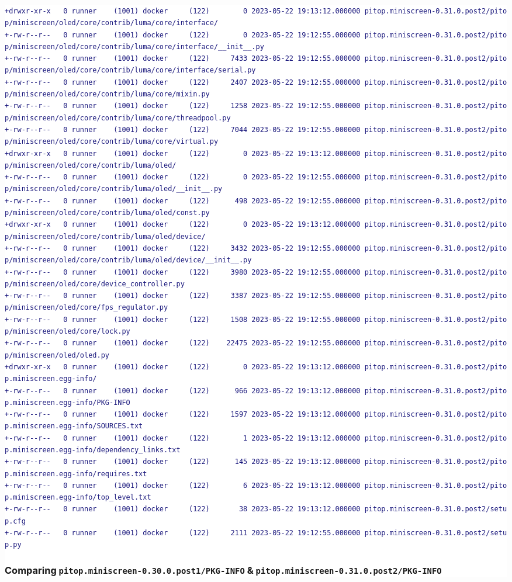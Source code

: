 ```diff
+drwxr-xr-x   0 runner    (1001) docker     (122)        0 2023-05-22 19:13:12.000000 pitop.miniscreen-0.31.0.post2/pitop/miniscreen/oled/core/contrib/luma/core/interface/
+-rw-r--r--   0 runner    (1001) docker     (122)        0 2023-05-22 19:12:55.000000 pitop.miniscreen-0.31.0.post2/pitop/miniscreen/oled/core/contrib/luma/core/interface/__init__.py
+-rw-r--r--   0 runner    (1001) docker     (122)     7433 2023-05-22 19:12:55.000000 pitop.miniscreen-0.31.0.post2/pitop/miniscreen/oled/core/contrib/luma/core/interface/serial.py
+-rw-r--r--   0 runner    (1001) docker     (122)     2407 2023-05-22 19:12:55.000000 pitop.miniscreen-0.31.0.post2/pitop/miniscreen/oled/core/contrib/luma/core/mixin.py
+-rw-r--r--   0 runner    (1001) docker     (122)     1258 2023-05-22 19:12:55.000000 pitop.miniscreen-0.31.0.post2/pitop/miniscreen/oled/core/contrib/luma/core/threadpool.py
+-rw-r--r--   0 runner    (1001) docker     (122)     7044 2023-05-22 19:12:55.000000 pitop.miniscreen-0.31.0.post2/pitop/miniscreen/oled/core/contrib/luma/core/virtual.py
+drwxr-xr-x   0 runner    (1001) docker     (122)        0 2023-05-22 19:13:12.000000 pitop.miniscreen-0.31.0.post2/pitop/miniscreen/oled/core/contrib/luma/oled/
+-rw-r--r--   0 runner    (1001) docker     (122)        0 2023-05-22 19:12:55.000000 pitop.miniscreen-0.31.0.post2/pitop/miniscreen/oled/core/contrib/luma/oled/__init__.py
+-rw-r--r--   0 runner    (1001) docker     (122)      498 2023-05-22 19:12:55.000000 pitop.miniscreen-0.31.0.post2/pitop/miniscreen/oled/core/contrib/luma/oled/const.py
+drwxr-xr-x   0 runner    (1001) docker     (122)        0 2023-05-22 19:13:12.000000 pitop.miniscreen-0.31.0.post2/pitop/miniscreen/oled/core/contrib/luma/oled/device/
+-rw-r--r--   0 runner    (1001) docker     (122)     3432 2023-05-22 19:12:55.000000 pitop.miniscreen-0.31.0.post2/pitop/miniscreen/oled/core/contrib/luma/oled/device/__init__.py
+-rw-r--r--   0 runner    (1001) docker     (122)     3980 2023-05-22 19:12:55.000000 pitop.miniscreen-0.31.0.post2/pitop/miniscreen/oled/core/device_controller.py
+-rw-r--r--   0 runner    (1001) docker     (122)     3387 2023-05-22 19:12:55.000000 pitop.miniscreen-0.31.0.post2/pitop/miniscreen/oled/core/fps_regulator.py
+-rw-r--r--   0 runner    (1001) docker     (122)     1508 2023-05-22 19:12:55.000000 pitop.miniscreen-0.31.0.post2/pitop/miniscreen/oled/core/lock.py
+-rw-r--r--   0 runner    (1001) docker     (122)    22475 2023-05-22 19:12:55.000000 pitop.miniscreen-0.31.0.post2/pitop/miniscreen/oled/oled.py
+drwxr-xr-x   0 runner    (1001) docker     (122)        0 2023-05-22 19:13:12.000000 pitop.miniscreen-0.31.0.post2/pitop.miniscreen.egg-info/
+-rw-r--r--   0 runner    (1001) docker     (122)      966 2023-05-22 19:13:12.000000 pitop.miniscreen-0.31.0.post2/pitop.miniscreen.egg-info/PKG-INFO
+-rw-r--r--   0 runner    (1001) docker     (122)     1597 2023-05-22 19:13:12.000000 pitop.miniscreen-0.31.0.post2/pitop.miniscreen.egg-info/SOURCES.txt
+-rw-r--r--   0 runner    (1001) docker     (122)        1 2023-05-22 19:13:12.000000 pitop.miniscreen-0.31.0.post2/pitop.miniscreen.egg-info/dependency_links.txt
+-rw-r--r--   0 runner    (1001) docker     (122)      145 2023-05-22 19:13:12.000000 pitop.miniscreen-0.31.0.post2/pitop.miniscreen.egg-info/requires.txt
+-rw-r--r--   0 runner    (1001) docker     (122)        6 2023-05-22 19:13:12.000000 pitop.miniscreen-0.31.0.post2/pitop.miniscreen.egg-info/top_level.txt
+-rw-r--r--   0 runner    (1001) docker     (122)       38 2023-05-22 19:13:12.000000 pitop.miniscreen-0.31.0.post2/setup.cfg
+-rw-r--r--   0 runner    (1001) docker     (122)     2111 2023-05-22 19:12:55.000000 pitop.miniscreen-0.31.0.post2/setup.py
```

### Comparing `pitop.miniscreen-0.30.0.post1/PKG-INFO` & `pitop.miniscreen-0.31.0.post2/PKG-INFO`
